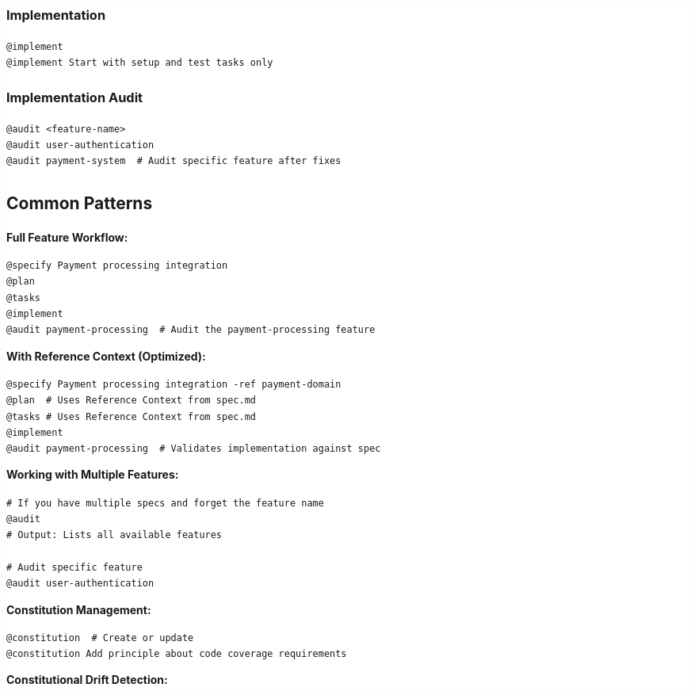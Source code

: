 ### Implementation

```
@implement
@implement Start with setup and test tasks only
```

### Implementation Audit

```
@audit <feature-name>
@audit user-authentication
@audit payment-system  # Audit specific feature after fixes
```

## Common Patterns

**Full Feature Workflow:**

```
@specify Payment processing integration
@plan
@tasks
@implement
@audit payment-processing  # Audit the payment-processing feature
```

**With Reference Context (Optimized):**

```
@specify Payment processing integration -ref payment-domain
@plan  # Uses Reference Context from spec.md
@tasks # Uses Reference Context from spec.md
@implement
@audit payment-processing  # Validates implementation against spec
```

**Working with Multiple Features:**

```
# If you have multiple specs and forget the feature name
@audit
# Output: Lists all available features

# Audit specific feature
@audit user-authentication
```

**Constitution Management:**

```
@constitution  # Create or update
@constitution Add principle about code coverage requirements
```

**Constitutional Drift Detection:**
